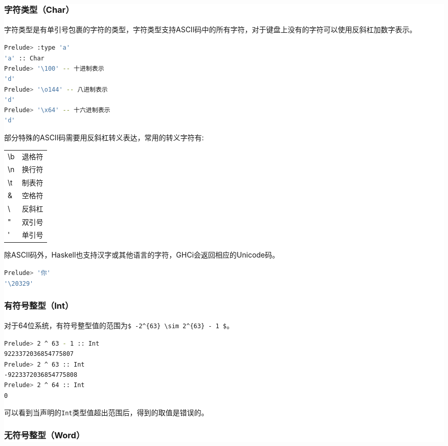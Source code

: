 ### 字符类型（Char）

字符类型是有单引号包裹的字符的类型，字符类型支持ASCII码中的所有字符，对于键盘上没有的字符可以使用反斜杠加数字表示。

```bash
Prelude> :type 'a'
'a' :: Char
Prelude> '\100' -- 十进制表示
'd'
Prelude> '\o144' -- 八进制表示
'd'
Prelude> '\x64' -- 十六进制表示
'd'
```

部分特殊的ASCII码需要用反斜杠转义表达，常用的转义字符有:

| | |
| ---- | ---- |
| \b | 退格符 |
| \n | 换行符 |
| \t | 制表符 |
| \& | 空格符 | 
| \\ | 反斜杠 |
| \" | 双引号 |
| \' | 单引号 |

除ASCII码外，Haskell也支持汉字或其他语言的字符，GHCi会返回相应的Unicode码。

```bash
Prelude> '你'
'\20329'
```

### 有符号整型（Int）

对于64位系统，有符号整型值的范围为`$ -2^{63} \sim 2^{63} - 1 $`。

```bash
Prelude> 2 ^ 63 - 1 :: Int
9223372036854775807
Prelude> 2 ^ 63 :: Int
-9223372036854775808
Prelude> 2 ^ 64 :: Int 
0
```

可以看到当声明的`Int`类型值超出范围后，得到的取值是错误的。

### 无符号整型（Word）
